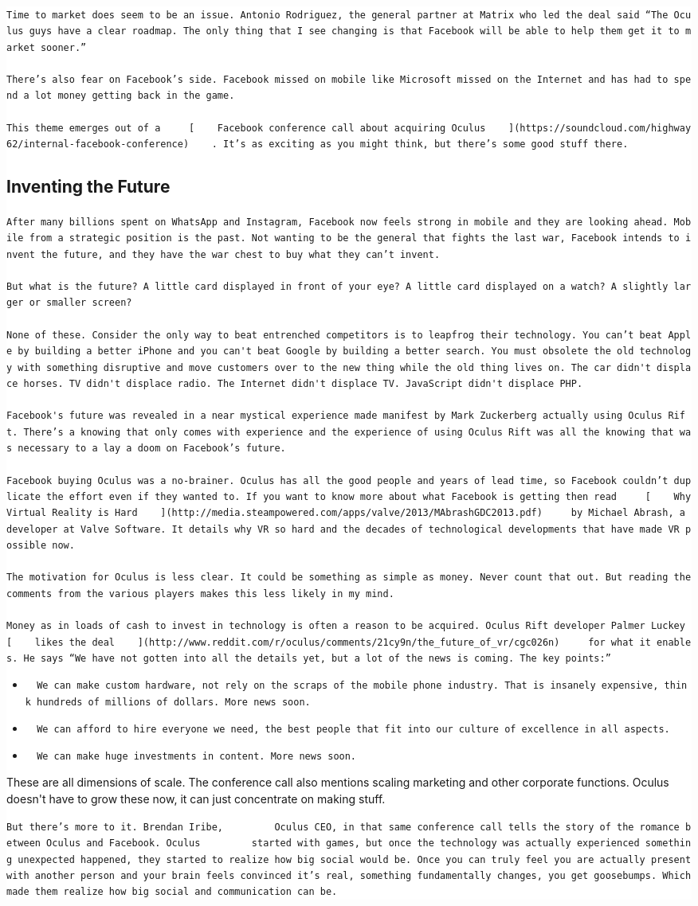     Time to market does seem to be an issue. Antonio Rodriguez, the general partner at Matrix who led the deal said “The Oculus guys have a clear roadmap. The only thing that I see changing is that Facebook will be able to help them get it to market sooner.”     

    There’s also fear on Facebook’s side. Facebook missed on mobile like Microsoft missed on the Internet and has had to spend a lot money getting back in the game.     

    This theme emerges out of a     [    Facebook conference call about acquiring Oculus    ](https://soundcloud.com/highway62/internal-facebook-conference)    . It’s as exciting as you might think, but there’s some good stuff there.    

##     Inventing the Future    

    After many billions spent on WhatsApp and Instagram, Facebook now feels strong in mobile and they are looking ahead. Mobile from a strategic position is the past. Not wanting to be the general that fights the last war, Facebook intends to invent the future, and they have the war chest to buy what they can’t invent.     

    But what is the future? A little card displayed in front of your eye? A little card displayed on a watch? A slightly larger or smaller screen?     

    None of these. Consider the only way to beat entrenched competitors is to leapfrog their technology. You can’t beat Apple by building a better iPhone and you can't beat Google by building a better search. You must obsolete the old technology with something disruptive and move customers over to the new thing while the old thing lives on. The car didn't displace horses. TV didn't displace radio. The Internet didn't displace TV. JavaScript didn't displace PHP.    

    Facebook's future was revealed in a near mystical experience made manifest by Mark Zuckerberg actually using Oculus Rift. There’s a knowing that only comes with experience and the experience of using Oculus Rift was all the knowing that was necessary to a lay a doom on Facebook’s future.     

    Facebook buying Oculus was a no-brainer. Oculus has all the good people and years of lead time, so Facebook couldn’t duplicate the effort even if they wanted to. If you want to know more about what Facebook is getting then read     [    Why Virtual Reality is Hard    ](http://media.steampowered.com/apps/valve/2013/MAbrashGDC2013.pdf)     by Michael Abrash, a developer at Valve Software. It details why VR so hard and the decades of technological developments that have made VR possible now.    

    The motivation for Oculus is less clear. It could be something as simple as money. Never count that out. But reading the comments from the various players makes this less likely in my mind.     

    Money as in loads of cash to invest in technology is often a reason to be acquired. Oculus Rift developer Palmer Luckey     [    likes the deal    ](http://www.reddit.com/r/oculus/comments/21cy9n/the_future_of_vr/cgc026n)     for what it enables. He says “We have not gotten into all the details yet, but a lot of the news is coming. The key points:”    

*       We can make custom hardware, not rely on the scraps of the mobile phone industry. That is insanely expensive, think hundreds of millions of dollars. More news soon.    

*       We can afford to hire everyone we need, the best people that fit into our culture of excellence in all aspects.    

*       We can make huge investments in content. More news soon.    

These are all dimensions of scale. The conference call also mentions scaling marketing and other corporate functions. Oculus doesn't have to grow these now, it can just concentrate on making stuff.

    But there’s more to it. Brendan Iribe,         Oculus CEO, in that same conference call tells the story of the romance between Oculus and Facebook. Oculus         started with games, but once the technology was actually experienced something unexpected happened, they started to realize how big social would be. Once you can truly feel you are actually present with another person and your brain feels convinced it’s real, something fundamentally changes, you get goosebumps. Which made them realize how big social and communication can be.     
